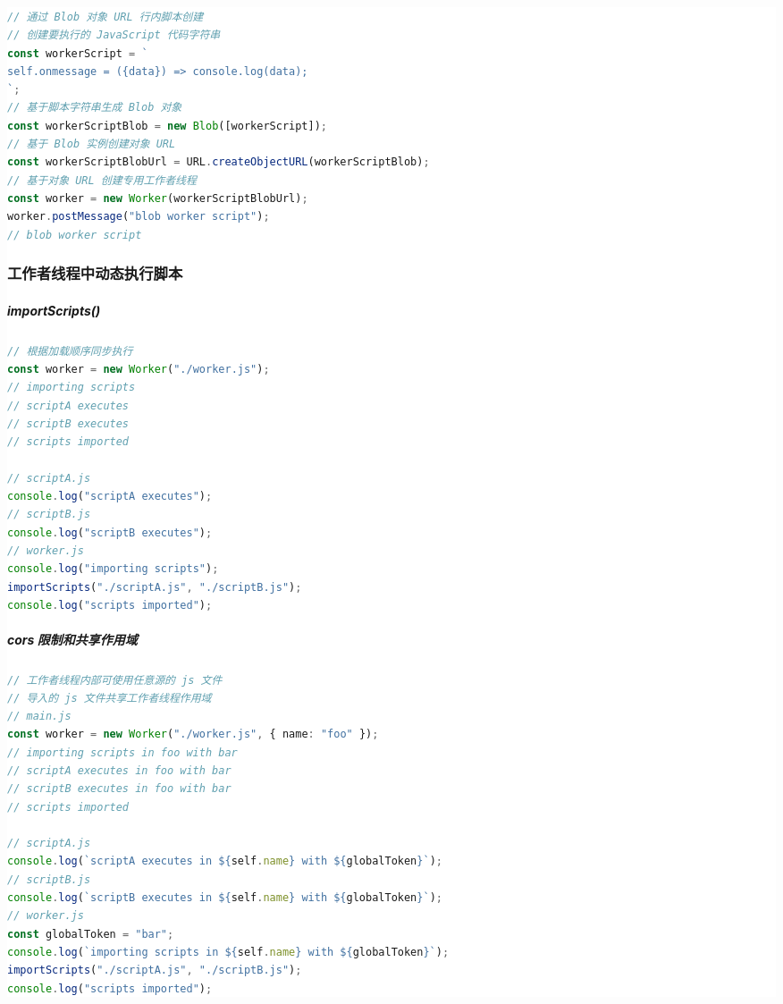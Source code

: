 ```typescript
// 通过 Blob 对象 URL 行内脚本创建
// 创建要执行的 JavaScript 代码字符串
const workerScript = `
self.onmessage = ({data}) => console.log(data);
`;
// 基于脚本字符串生成 Blob 对象
const workerScriptBlob = new Blob([workerScript]);
// 基于 Blob 实例创建对象 URL
const workerScriptBlobUrl = URL.createObjectURL(workerScriptBlob);
// 基于对象 URL 创建专用工作者线程
const worker = new Worker(workerScriptBlobUrl);
worker.postMessage("blob worker script");
// blob worker script
```

### 工作者线程中动态执行脚本

##### importScripts()

```typescript
// 根据加载顺序同步执行
const worker = new Worker("./worker.js");
// importing scripts
// scriptA executes
// scriptB executes
// scripts imported

// scriptA.js
console.log("scriptA executes");
// scriptB.js
console.log("scriptB executes");
// worker.js
console.log("importing scripts");
importScripts("./scriptA.js", "./scriptB.js");
console.log("scripts imported");
```

##### cors 限制和共享作用域

```typescript
// 工作者线程内部可使用任意源的 js 文件
// 导入的 js 文件共享工作者线程作用域
// main.js
const worker = new Worker("./worker.js", { name: "foo" });
// importing scripts in foo with bar
// scriptA executes in foo with bar
// scriptB executes in foo with bar
// scripts imported

// scriptA.js
console.log(`scriptA executes in ${self.name} with ${globalToken}`);
// scriptB.js
console.log(`scriptB executes in ${self.name} with ${globalToken}`);
// worker.js
const globalToken = "bar";
console.log(`importing scripts in ${self.name} with ${globalToken}`);
importScripts("./scriptA.js", "./scriptB.js");
console.log("scripts imported");
```
